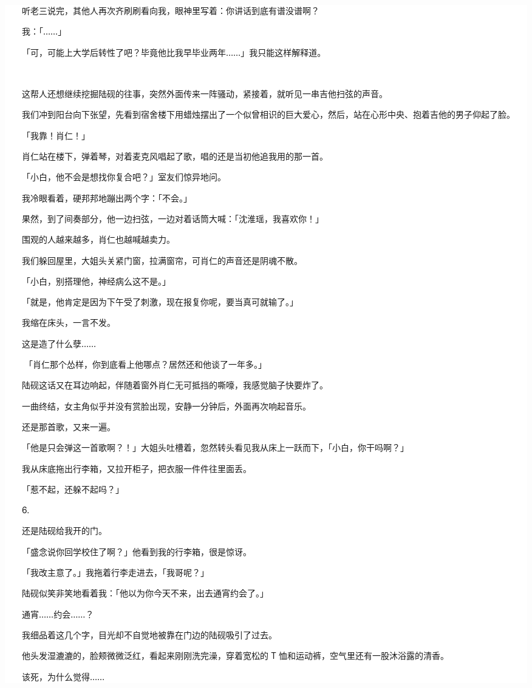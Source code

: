 &emsp;&emsp;听老三说完，其他人再次齐刷刷看向我，眼神里写着：你讲话到底有谱没谱啊？  
  
&emsp;&emsp;我：「……」  
  
&emsp;&emsp;「可，可能上大学后转性了吧？毕竟他比我早毕业两年……」我只能这样解释道。  
  
&emsp;&emsp;   
  
&emsp;&emsp;这帮人还想继续挖掘陆砚的往事，突然外面传来一阵骚动，紧接着，就听见一串吉他扫弦的声音。  
  
&emsp;&emsp;我们冲到阳台向下张望，先看到宿舍楼下用蜡烛摆出了一个似曾相识的巨大爱心，然后，站在心形中央、抱着吉他的男子仰起了脸。  
  
&emsp;&emsp;「我靠！肖仁！」  
  
&emsp;&emsp;肖仁站在楼下，弹着琴，对着麦克风唱起了歌，唱的还是当初他追我用的那一首。  
  
&emsp;&emsp;「小白，他不会是想找你复合吧？」室友们惊异地问。  
  
&emsp;&emsp;我冷眼看着，硬邦邦地蹦出两个字：「不会。」  
  
&emsp;&emsp;果然，到了间奏部分，他一边扫弦，一边对着话筒大喊：「沈淮瑶，我喜欢你！」  
  
&emsp;&emsp;围观的人越来越多，肖仁也越喊越卖力。  
  
&emsp;&emsp;我们躲回屋里，大姐头关紧门窗，拉满窗帘，可肖仁的声音还是阴魂不散。  
  
&emsp;&emsp;「小白，别搭理他，神经病么这不是。」  
  
&emsp;&emsp;「就是，他肯定是因为下午受了刺激，现在报复你呢，要当真可就输了。」  
  
&emsp;&emsp;我缩在床头，一言不发。  
  
&emsp;&emsp;这是造了什么孽……  
  
&emsp;&emsp; 「肖仁那个怂样，你到底看上他哪点？居然还和他谈了一年多。」   
  
&emsp;&emsp;陆砚这话又在耳边响起，伴随着窗外肖仁无可抵挡的嘶嚎，我感觉脑子快要炸了。  
  
&emsp;&emsp;一曲终结，女主角似乎并没有赏脸出现，安静一分钟后，外面再次响起音乐。  
  
&emsp;&emsp;还是那首歌，又来一遍。  
  
&emsp;&emsp;「他是只会弹这一首歌啊？！」大姐头吐槽着，忽然转头看见我从床上一跃而下，「小白，你干吗啊？」  
  
&emsp;&emsp;我从床底拖出行李箱，又拉开柜子，把衣服一件件往里面丢。  
  
&emsp;&emsp;「惹不起，还躲不起吗？」  
  
&emsp;&emsp;6.  
  
&emsp;&emsp;还是陆砚给我开的门。  
  
&emsp;&emsp;「盛念说你回学校住了啊？」他看到我的行李箱，很是惊讶。  
  
&emsp;&emsp;「我改主意了。」我拖着行李走进去，「我哥呢？」  
  
&emsp;&emsp;陆砚似笑非笑地看着我：「他以为你今天不来，出去通宵约会了。」  
  
&emsp;&emsp;通宵……约会……？  
  
&emsp;&emsp;我细品着这几个字，目光却不自觉地被靠在门边的陆砚吸引了过去。  
  
&emsp;&emsp;他头发湿漉漉的，脸颊微微泛红，看起来刚刚洗完澡，穿着宽松的 T 恤和运动裤，空气里还有一股沐浴露的清香。  
  
&emsp;&emsp;该死，为什么觉得……  
  
